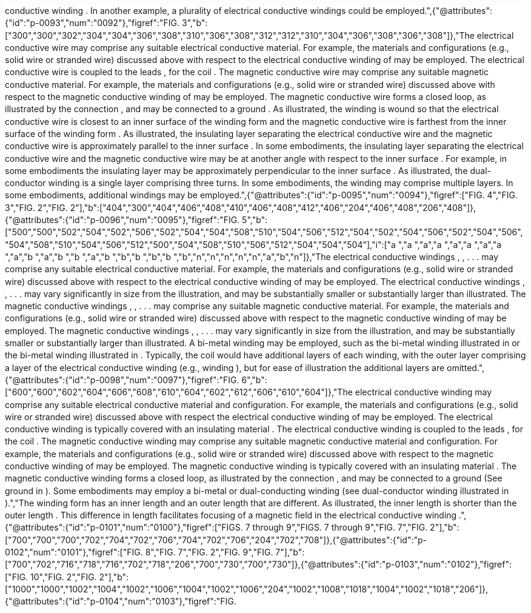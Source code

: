 conductive winding . In another example, a plurality of electrical conductive windings could be employed.",{"@attributes":{"id":"p-0093","num":"0092"},"figref":"FIG. 3","b":["300","300","302","304","304","306","308","310","306","308","312","312","310","304","306","308","306","308"]},"The electrical conductive wire  may comprise any suitable electrical conductive material. For example, the materials and configurations (e.g., solid wire or stranded wire) discussed above with respect to the electrical conductive winding  of  may be employed. The electrical conductive wire  is coupled to the leads ,  for the coil . The magnetic conductive wire  may comprise any suitable magnetic conductive material. For example, the materials and configurations (e.g., solid wire or stranded wire) discussed above with respect to the magnetic conductive winding  of  may be employed. The magnetic conductive wire  forms a closed loop, as illustrated by the connection , and may be connected to a ground . As illustrated, the winding  is wound so that the electrical conductive wire  is closest to an inner surface  of the winding form  and the magnetic conductive wire  is farthest from the inner surface  of the winding form . As illustrated, the insulating layer  separating the electrical conductive wire  and the magnetic conductive wire  is approximately parallel to the inner surface . In some embodiments, the insulating layer  separating the electrical conductive wire  and the magnetic conductive wire  may be at another angle with respect to the inner surface . For example, in some embodiments the insulating layer  may be approximately perpendicular to the inner surface . As illustrated, the dual-conductor winding  is a single layer comprising three turns. In some embodiments, the winding may comprise multiple layers. In some embodiments, additional windings may be employed.",{"@attributes":{"id":"p-0095","num":"0094"},"figref":["FIG. 4","FIG. 3","FIG. 2","FIG. 2"],"b":["404","300","404","406","408","410","406","408","412","406","204","406","408","206","408"]},{"@attributes":{"id":"p-0096","num":"0095"},"figref":"FIG. 5","b":["500","500","502","504","502","506","502","504","504","508","510","504","506","512","504","502","504","506","502","504","506","504","508","510","504","506","512","500","504","508","510","506","512","504","504","504"],"i":["a ","a ","a","a ","a","a ","a","a ","a","b ","a","b ","b ","a","b ","b","b ","b","b ","b","n","n","n","n","n","a","b","n"]},"The electrical conductive windings , , . . . may comprise any suitable electrical conductive material. For example, the materials and configurations (e.g., solid wire or stranded wire) discussed above with respect to the electrical conductive winding  of  may be employed. The electrical conductive windings , , . . . may vary significantly in size from the illustration, and may be substantially smaller or substantially larger than illustrated. The magnetic conductive windings , , . . . may comprise any suitable magnetic conductive material. For example, the materials and configurations (e.g., solid wire or stranded wire) discussed above with respect to the magnetic conductive winding  of  may be employed. The magnetic conductive windings , , . . . may vary significantly in size from the illustration, and may be substantially smaller or substantially larger than illustrated. A bi-metal winding may be employed, such as the bi-metal winding  illustrated in  or the bi-metal winding  illustrated in . Typically, the coil  would have additional layers of each winding, with the outer layer comprising a layer of the electrical conductive winding (e.g., winding ), but for ease of illustration the additional layers are omitted.",{"@attributes":{"id":"p-0098","num":"0097"},"figref":"FIG. 6","b":["600","600","602","604","606","608","610","604","602","612","606","610","604"]},"The electrical conductive winding  may comprise any suitable electrical conductive material and configuration. For example, the materials and configurations (e.g., solid wire or stranded wire) discussed above with respect the electrical conductive winding  of  may be employed. The electrical conductive winding  is typically covered with an insulating material . The electrical conductive winding  is coupled to the leads ,  for the coil . The magnetic conductive winding  may comprise any suitable magnetic conductive material and configuration. For example, the materials and configurations (e.g., solid wire or stranded wire) discussed above with respect to the magnetic conductive winding  of  may be employed. The magnetic conductive winding  is typically covered with an insulating material . The magnetic conductive winding  forms a closed loop, as illustrated by the connection , and may be connected to a ground (See ground  in ). Some embodiments may employ a bi-metal or dual-conducting winding (see dual-conductor winding  illustrated in ).","The winding form  has an inner length  and an outer length  that are different. As illustrated, the inner length  is shorter than the outer length . This difference in length facilitates focusing of a magnetic field in the electrical conductive winding .",{"@attributes":{"id":"p-0101","num":"0100"},"figref":["FIGS. 7 through 9","FIGS. 7 through 9","FIG. 7","FIG. 2"],"b":["700","700","700","702","704","702","706","704","702","706","204","702","708"]},{"@attributes":{"id":"p-0102","num":"0101"},"figref":["FIG. 8","FIG. 7","FIG. 2","FIG. 9","FIG. 7"],"b":["700","702","716","718","716","702","718","206","700","730","700","730"]},{"@attributes":{"id":"p-0103","num":"0102"},"figref":["FIG. 10","FIG. 2","FIG. 2"],"b":["1000","1000","1002","1004","1002","1006","1004","1002","1006","204","1002","1008","1018","1004","1002","1018","206"]},{"@attributes":{"id":"p-0104","num":"0103"},"figref":"FIG.